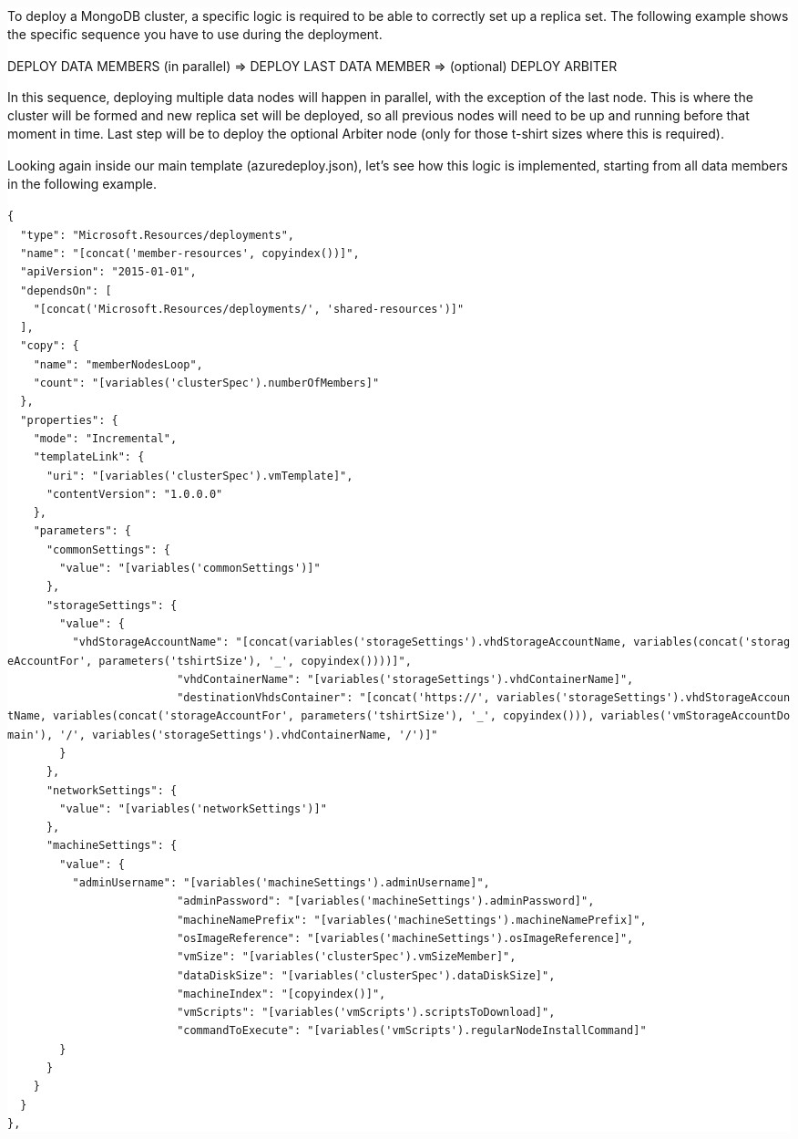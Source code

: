 To deploy a MongoDB cluster, a specific logic is required to be able to correctly set up a replica set. The following example shows the specific sequence you have to use during the deployment.

DEPLOY DATA MEMBERS (in parallel) => DEPLOY LAST DATA MEMBER => (optional) DEPLOY ARBITER

In this sequence, deploying multiple data nodes will happen in parallel, with the exception of the last node. This is where the cluster will be formed and new replica set will be deployed, so all previous nodes will need to be up and running before that moment in time. Last step will be to deploy the optional Arbiter node (only for those t-shirt sizes where this is required).

Looking again inside our main template (azuredeploy.json), let’s see how this logic is implemented, starting from all data members in the following example.

    {
      "type": "Microsoft.Resources/deployments",
      "name": "[concat('member-resources', copyindex())]",
      "apiVersion": "2015-01-01",
      "dependsOn": [
        "[concat('Microsoft.Resources/deployments/', 'shared-resources')]"
      ],
      "copy": {
        "name": "memberNodesLoop",
        "count": "[variables('clusterSpec').numberOfMembers]"
      },
      "properties": {
        "mode": "Incremental",
        "templateLink": {
          "uri": "[variables('clusterSpec').vmTemplate]",
          "contentVersion": "1.0.0.0"
        },
        "parameters": {
          "commonSettings": {
            "value": "[variables('commonSettings')]"
          },
          "storageSettings": {
            "value": {
              "vhdStorageAccountName": "[concat(variables('storageSettings').vhdStorageAccountName, variables(concat('storageAccountFor', parameters('tshirtSize'), '_', copyindex())))]",
                              "vhdContainerName": "[variables('storageSettings').vhdContainerName]",
                              "destinationVhdsContainer": "[concat('https://', variables('storageSettings').vhdStorageAccountName, variables(concat('storageAccountFor', parameters('tshirtSize'), '_', copyindex())), variables('vmStorageAccountDomain'), '/', variables('storageSettings').vhdContainerName, '/')]"
            }
          },
          "networkSettings": {
            "value": "[variables('networkSettings')]"
          },
          "machineSettings": {
            "value": {
              "adminUsername": "[variables('machineSettings').adminUsername]",
                              "adminPassword": "[variables('machineSettings').adminPassword]",
                              "machineNamePrefix": "[variables('machineSettings').machineNamePrefix]",
                              "osImageReference": "[variables('machineSettings').osImageReference]",
                              "vmSize": "[variables('clusterSpec').vmSizeMember]",
                              "dataDiskSize": "[variables('clusterSpec').dataDiskSize]",
                              "machineIndex": "[copyindex()]",
                              "vmScripts": "[variables('vmScripts').scriptsToDownload]",
                              "commandToExecute": "[variables('vmScripts').regularNodeInstallCommand]"
            }
          }
        }
      }
    },
